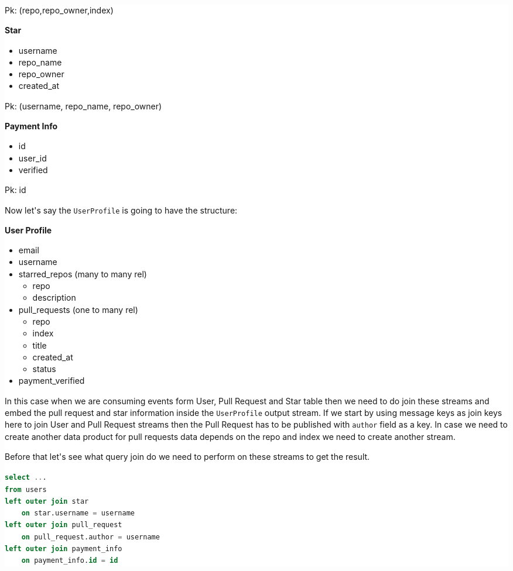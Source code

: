 Pk: (repo,repo_owner,index)

**Star**

- username
- repo_name
- repo_owner
- created_at

Pk: (username, repo_name, repo_owner)

**Payment Info**

- id
- user_id
- verified

Pk: id

Now let's say the `UserProfile` is going to have the structure:

**User Profile**

- email
- username
- starred_repos (many to many rel)
  - repo
  - description
- pull_requests (one to many rel)
  - repo
  - index
  - title
  - created_at
  - status
- payment_verified

In this case when we are consuming events form User, Pull Request and Star
table then we need to do join these streams and embed the pull request and
star information inside the `UserProfile` output stream.
If we start by using message keys as join keys here to join User and Pull
Request streams then the Pull Request has to be published with `author` field
as a key.
In case we need to create another data product for pull requests
data depends on the repo and index we need to create another stream.

Before that let's see what query join do we need to perform on these streams
to get the result.

```SQL
select ...
from users
left outer join star
    on star.username = username
left outer join pull_request
    on pull_request.author = username
left outer join payment_info
    on payment_info.id = id
```
